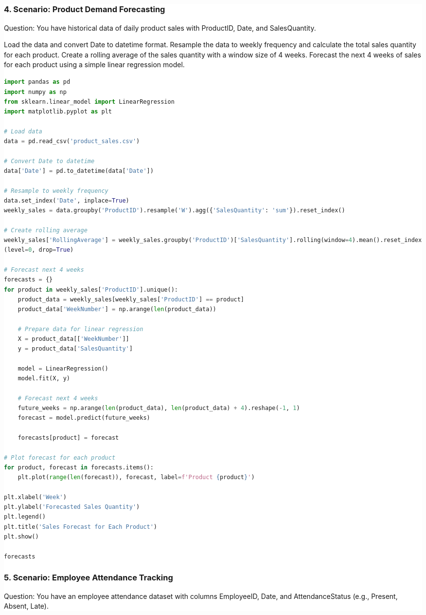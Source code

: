

### 4. Scenario: Product Demand Forecasting
Question: You have historical data of daily product sales with ProductID, Date, and SalesQuantity.

Load the data and convert Date to datetime format.
Resample the data to weekly frequency and calculate the total sales quantity for each product.
Create a rolling average of the sales quantity with a window size of 4 weeks.
Forecast the next 4 weeks of sales for each product using a simple linear regression model.

```python
import pandas as pd
import numpy as np
from sklearn.linear_model import LinearRegression
import matplotlib.pyplot as plt

# Load data
data = pd.read_csv('product_sales.csv')

# Convert Date to datetime
data['Date'] = pd.to_datetime(data['Date'])

# Resample to weekly frequency
data.set_index('Date', inplace=True)
weekly_sales = data.groupby('ProductID').resample('W').agg({'SalesQuantity': 'sum'}).reset_index()

# Create rolling average
weekly_sales['RollingAverage'] = weekly_sales.groupby('ProductID')['SalesQuantity'].rolling(window=4).mean().reset_index(level=0, drop=True)

# Forecast next 4 weeks
forecasts = {}
for product in weekly_sales['ProductID'].unique():
    product_data = weekly_sales[weekly_sales['ProductID'] == product]
    product_data['WeekNumber'] = np.arange(len(product_data))
    
    # Prepare data for linear regression
    X = product_data[['WeekNumber']]
    y = product_data['SalesQuantity']
    
    model = LinearRegression()
    model.fit(X, y)
    
    # Forecast next 4 weeks
    future_weeks = np.arange(len(product_data), len(product_data) + 4).reshape(-1, 1)
    forecast = model.predict(future_weeks)
    
    forecasts[product] = forecast

# Plot forecast for each product
for product, forecast in forecasts.items():
    plt.plot(range(len(forecast)), forecast, label=f'Product {product}')

plt.xlabel('Week')
plt.ylabel('Forecasted Sales Quantity')
plt.legend()
plt.title('Sales Forecast for Each Product')
plt.show()

forecasts
```
### 5. Scenario: Employee Attendance Tracking
Question: You have an employee attendance dataset with columns EmployeeID, Date, and AttendanceStatus (e.g., Present, Absent, Late).
